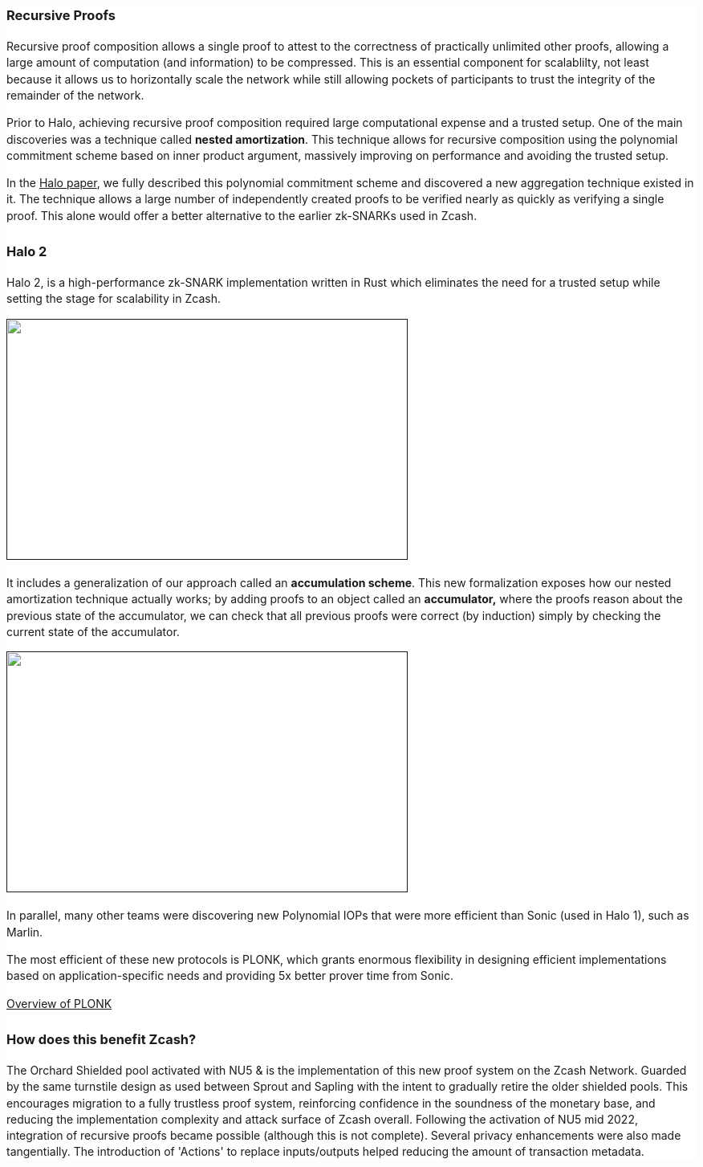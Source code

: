 ### Recursive Proofs

Recursive proof composition allows a single proof to attest to the correctness of practically unlimited other proofs, allowing a large amount of computation (and information) to be compressed. This is an essential component for scalablilty, not least because it allows us to horizontally scale the network while still allowing pockets of participants to trust the integrity of the remainder of the network.

Prior to Halo, achieving recursive proof composition required large computational expense and a trusted setup. One of the main discoveries was a technique called **nested amortization**. This technique allows for recursive composition using the polynomial commitment scheme based on inner product argument, massively improving on performance and avoiding the trusted setup.

In the [Halo paper](https://eprint.iacr.org/2019/1021.pdf), we fully described this polynomial commitment scheme and discovered a new aggregation technique existed in it. The technique allows a large number of independently created proofs to be verified nearly as quickly as verifying a single proof. This alone would offer a better alternative to the earlier zk-SNARKs used in Zcash.


### Halo 2

Halo 2, is a high-performance zk-SNARK implementation written in Rust which eliminates the need for a trusted setup while setting the stage for scalability in Zcash. 

<a href="">
    <img src="https://electriccoin.co/wp-content/uploads/2020/09/Halo-puzzle-03-1024x517.jpg" alt="" width="500" height="300"/>
</a>

It includes a generalization of our approach called an **accumulation scheme**. This new formalization exposes how our nested amortization technique actually works; by adding proofs to an object called an **accumulator,** where the proofs reason about the previous state of the accumulator, we can check that all previous proofs were correct (by induction) simply by checking the current state of the accumulator.

<a href="">
    <img src="https://i.imgur.com/l4HrYgE.png" alt="" width="500" height="300"/>
</a>



In parallel, many other teams were discovering new Polynomial IOPs that were more efficient than Sonic (used in Halo 1), such as Marlin. 

The most efficient of these new protocols is PLONK, which grants enormous flexibility in designing efficient implementations based on application-specific needs and providing 5x better prover time from Sonic.

[Overview of PLONK](https://www.youtube.com/watch?v=P1JeN30RdwQ)


### How does this benefit Zcash?

The Orchard Shielded pool activated with NU5 & is the implementation of this new proof system on the Zcash Network. Guarded by the same turnstile design as used between Sprout and Sapling with the intent to gradually retire the older shielded pools. This encourages migration to a fully trustless proof system, reinforcing confidence in the soundness of the monetary base, and reducing the implementation complexity and attack surface of Zcash overall. Following the activation of NU5 mid 2022, integration of recursive proofs became possible (although this is not complete). Several privacy enhancements were also made tangentially. The introduction of 'Actions' to replace inputs/outputs helped reducing the amount of transaction metadata. 
